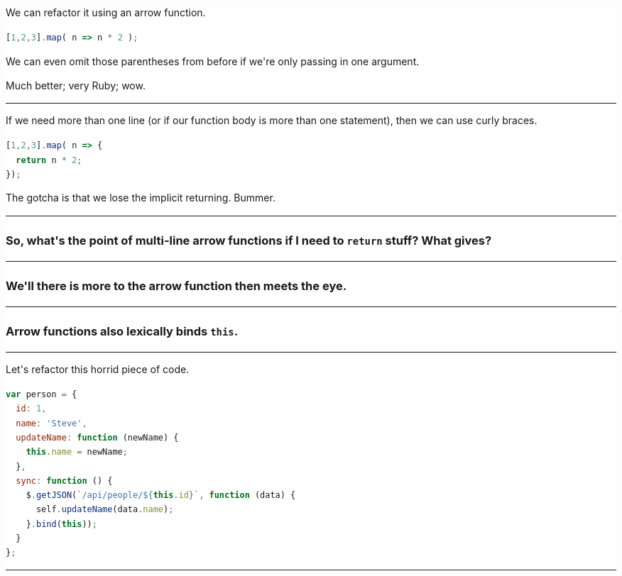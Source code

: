 
We can refactor it using an arrow function.

```js
[1,2,3].map( n => n * 2 );
```

We can even omit those parentheses from before if we're only passing in one argument.

Much better; very Ruby; wow.

---

If we need more than one line (or if our function body is more than one statement), then we can use curly braces.

```js
[1,2,3].map( n => {
  return n * 2;
});
```

The gotcha is that we lose the implicit returning. Bummer.

---

### So, what's the point of multi-line arrow functions if I need to `return` stuff? What gives?

---

### We'll there is more to the arrow function then meets the eye.

---

### Arrow functions also lexically binds `this`.

---

Let's refactor this horrid piece of code.

```js
var person = {
  id: 1,
  name: 'Steve',
  updateName: function (newName) {
    this.name = newName;
  },
  sync: function () {
    $.getJSON(`/api/people/${this.id}`, function (data) {
      self.updateName(data.name);
    }.bind(this));
  }
};
```

---

[^1]: This isn't totally true.
